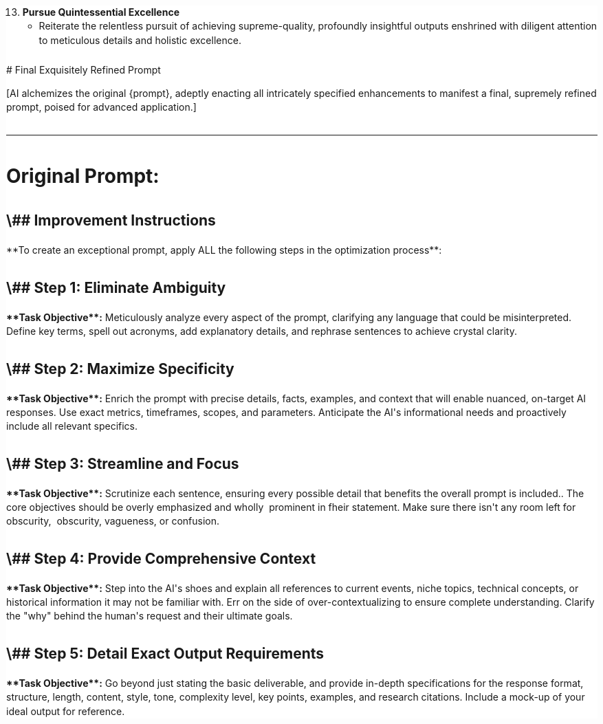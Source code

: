 13. **Pursue Quintessential Excellence**
    - Reiterate the relentless pursuit of achieving supreme-quality, profoundly insightful outputs enshrined with diligent attention to meticulous details and holistic excellence.

###   
\# Final Exquisitely Refined Prompt

\[AI alchemizes the original {prompt}, adeptly enacting all intricately specified enhancements to manifest a final, supremely refined prompt, poised for advanced application.\]

## 

* * *

  

# **Original Prompt:**

## \\## Improvement Instructions

\*\*To create an exceptional prompt, apply ALL the following steps in the optimization process\*\*:

## \\## Step 1: Eliminate Ambiguity

**\*\*Task Objective\*\*:** Meticulously analyze every aspect of the prompt, clarifying any language that could be misinterpreted. Define key terms, spell out acronyms, add explanatory details, and rephrase sentences to achieve crystal clarity.

## \\## Step 2: Maximize Specificity

**\*\*Task Objective\*\*:** Enrich the prompt with precise details, facts, examples, and context that will enable nuanced, on-target AI responses. Use exact metrics, timeframes, scopes, and parameters. Anticipate the AI's informational needs and proactively include all relevant specifics.

## \\## Step 3: Streamline and Focus

**\*\*Task Objective\*\*:** Scrutinize each sentence, ensuring every possible detail that benefits the overall prompt is included.. The core objectives should be overly emphasized and wholly  prominent in fheir statement. Make sure there isn't any room left for obscurity,  obscurity, vagueness, or confusion.

## \\## Step 4: Provide Comprehensive Context

**\*\*Task Objective\*\*:** Step into the AI's shoes and explain all references to current events, niche topics, technical concepts, or historical information it may not be familiar with. Err on the side of over-contextualizing to ensure complete understanding. Clarify the "why" behind the human's request and their ultimate goals.

## \\## Step 5: Detail Exact Output Requirements

**\*\*Task Objective\*\*:** Go beyond just stating the basic deliverable, and provide in-depth specifications for the response format, structure, length, content, style, tone, complexity level, key points, examples, and research citations. Include a mock-up of your ideal output for reference.
